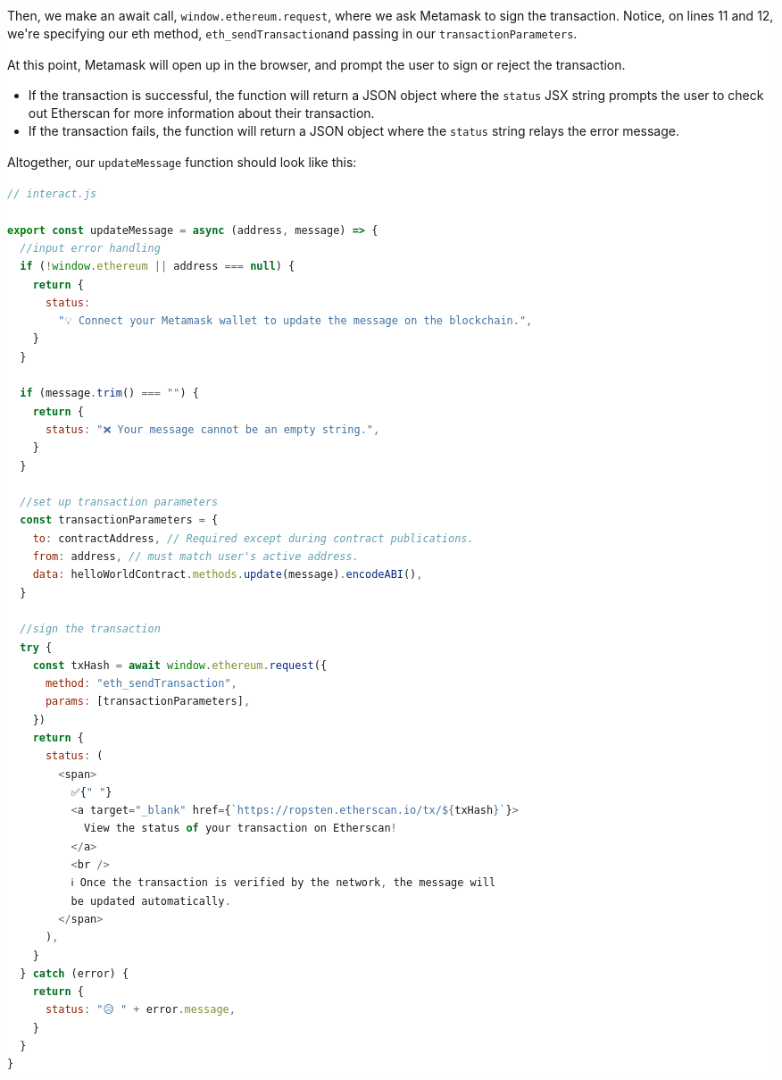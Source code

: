 Then, we make an await call, `window.ethereum.request`, where we ask Metamask to sign the transaction. Notice, on lines 11 and 12, we're specifying our eth method, `eth_sendTransaction`and passing in our `transactionParameters`.

At this point, Metamask will open up in the browser, and prompt the user to sign or reject the transaction.

- If the transaction is successful, the function will return a JSON object where the `status` JSX string prompts the user to check out Etherscan for more information about their transaction.
- If the transaction fails, the function will return a JSON object where the `status` string relays the error message.

Altogether, our `updateMessage` function should look like this:

```javascript
// interact.js

export const updateMessage = async (address, message) => {
  //input error handling
  if (!window.ethereum || address === null) {
    return {
      status:
        "💡 Connect your Metamask wallet to update the message on the blockchain.",
    }
  }

  if (message.trim() === "") {
    return {
      status: "❌ Your message cannot be an empty string.",
    }
  }

  //set up transaction parameters
  const transactionParameters = {
    to: contractAddress, // Required except during contract publications.
    from: address, // must match user's active address.
    data: helloWorldContract.methods.update(message).encodeABI(),
  }

  //sign the transaction
  try {
    const txHash = await window.ethereum.request({
      method: "eth_sendTransaction",
      params: [transactionParameters],
    })
    return {
      status: (
        <span>
          ✅{" "}
          <a target="_blank" href={`https://ropsten.etherscan.io/tx/${txHash}`}>
            View the status of your transaction on Etherscan!
          </a>
          <br />
          ℹ️ Once the transaction is verified by the network, the message will
          be updated automatically.
        </span>
      ),
    }
  } catch (error) {
    return {
      status: "😥 " + error.message,
    }
  }
}
```
